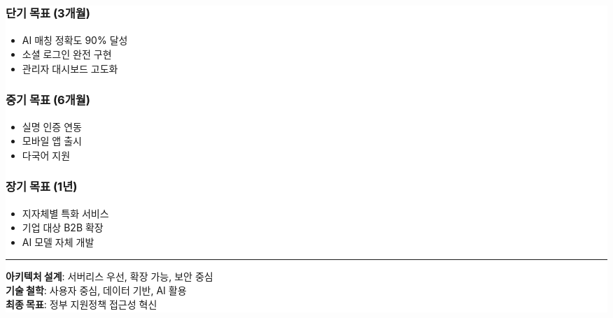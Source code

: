### 단기 목표 (3개월)
- AI 매칭 정확도 90% 달성
- 소셜 로그인 완전 구현
- 관리자 대시보드 고도화

### 중기 목표 (6개월)
- 실명 인증 연동
- 모바일 앱 출시
- 다국어 지원

### 장기 목표 (1년)
- 지자체별 특화 서비스
- 기업 대상 B2B 확장
- AI 모델 자체 개발

---

**아키텍처 설계**: 서버리스 우선, 확장 가능, 보안 중심  
**기술 철학**: 사용자 중심, 데이터 기반, AI 활용  
**최종 목표**: 정부 지원정책 접근성 혁신